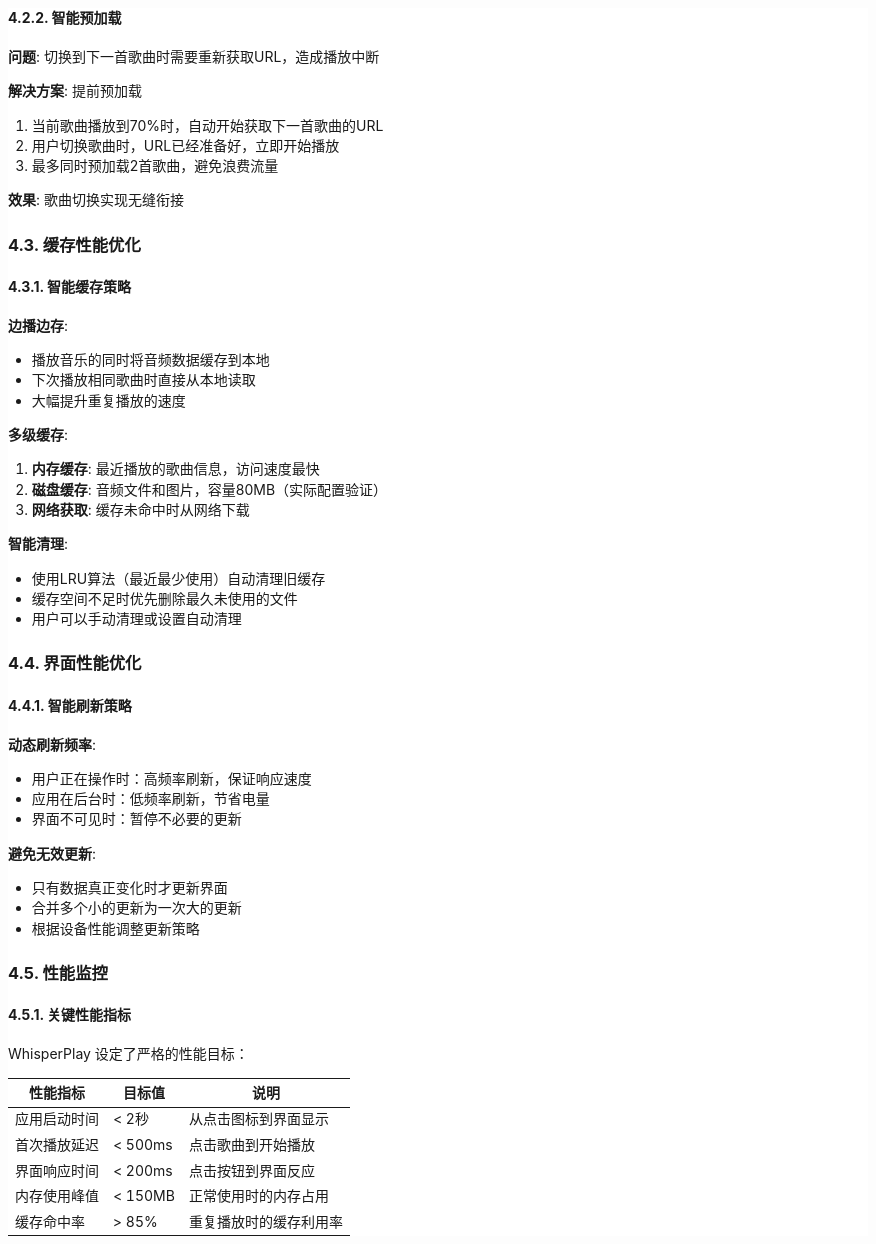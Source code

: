 #### 4.2.2. 智能预加载

**问题**: 切换到下一首歌曲时需要重新获取URL，造成播放中断

**解决方案**: 提前预加载
1. 当前歌曲播放到70%时，自动开始获取下一首歌曲的URL
2. 用户切换歌曲时，URL已经准备好，立即开始播放
3. 最多同时预加载2首歌曲，避免浪费流量

**效果**: 歌曲切换实现无缝衔接

### 4.3. 缓存性能优化

#### 4.3.1. 智能缓存策略

**边播边存**:
- 播放音乐的同时将音频数据缓存到本地
- 下次播放相同歌曲时直接从本地读取
- 大幅提升重复播放的速度

**多级缓存**:
1. **内存缓存**: 最近播放的歌曲信息，访问速度最快
2. **磁盘缓存**: 音频文件和图片，容量80MB（实际配置验证）
3. **网络获取**: 缓存未命中时从网络下载

**智能清理**:
- 使用LRU算法（最近最少使用）自动清理旧缓存
- 缓存空间不足时优先删除最久未使用的文件
- 用户可以手动清理或设置自动清理

### 4.4. 界面性能优化

#### 4.4.1. 智能刷新策略

**动态刷新频率**:
- 用户正在操作时：高频率刷新，保证响应速度
- 应用在后台时：低频率刷新，节省电量
- 界面不可见时：暂停不必要的更新

**避免无效更新**:
- 只有数据真正变化时才更新界面
- 合并多个小的更新为一次大的更新
- 根据设备性能调整更新策略

### 4.5. 性能监控

#### 4.5.1. 关键性能指标

WhisperPlay 设定了严格的性能目标：

| 性能指标 | 目标值 | 说明 |
|----------|--------|------|
| 应用启动时间 | < 2秒 | 从点击图标到界面显示 |
| 首次播放延迟 | < 500ms | 点击歌曲到开始播放 |
| 界面响应时间 | < 200ms | 点击按钮到界面反应 |
| 内存使用峰值 | < 150MB | 正常使用时的内存占用 |
| 缓存命中率 | > 85% | 重复播放时的缓存利用率 |
